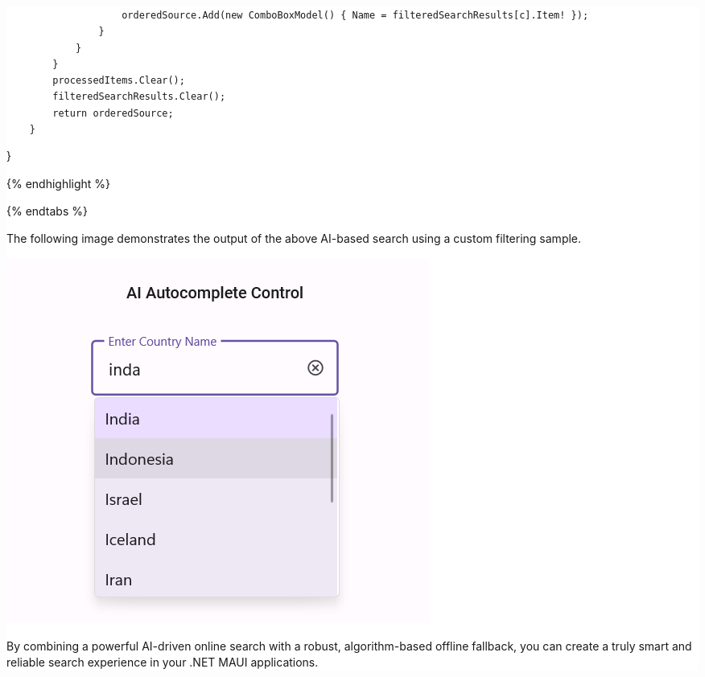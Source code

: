                         orderedSource.Add(new ComboBoxModel() { Name = filteredSearchResults[c].Item! });
                    }
                }
            }
            processedItems.Clear();
            filteredSearchResults.Clear();
            return orderedSource;
        }
}

{% endhighlight %}

{% endtabs %}

The following image demonstrates the output of the above AI-based search using a custom filtering sample.

![.NET MAUI AutoComplete With AI Smart Search.](Images/\AISmartSearch/ai_smart_ssearch.png)

By combining a powerful AI-driven online search with a robust, algorithm-based offline fallback, you can create a truly smart and reliable search experience in your .NET MAUI applications.